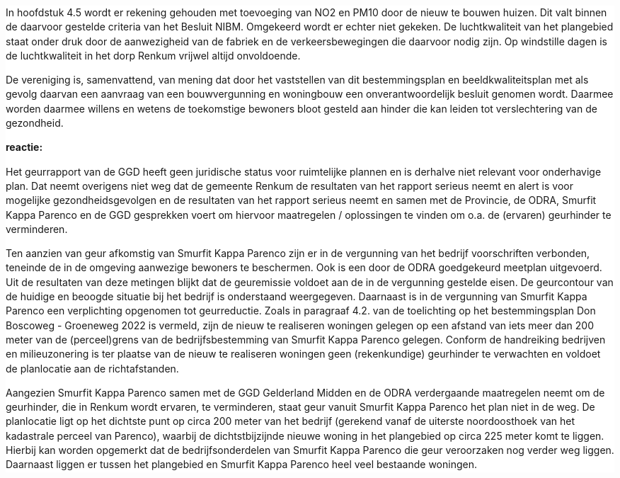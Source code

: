In hoofdstuk 4\.5 wordt er rekening gehouden met toevoeging van NO2 en PM10 door de nieuw te bouwen huizen. Dit valt binnen de daarvoor gestelde criteria van het Besluit NIBM. Omgekeerd wordt er echter niet gekeken. De luchtkwaliteit van het plangebied staat onder druk door de aanwezigheid van de fabriek en de verkeersbewegingen die daarvoor nodig zijn. Op windstille dagen is de luchtkwaliteit in het dorp Renkum vrijwel altijd onvoldoende.

De vereniging is, samenvattend, van mening dat door het vaststellen van dit bestemmingsplan en beeldkwaliteitsplan met als gevolg daarvan een aanvraag van een bouwvergunning en woningbouw een onverantwoordelijk besluit genomen wordt. Daarmee worden daarmee willens en wetens de toekomstige bewoners bloot gesteld aan hinder die kan leiden tot verslechtering van de gezondheid.

**reactie:**

Het geurrapport van de GGD heeft geen juridische status voor ruimtelijke plannen en is derhalve niet relevant voor onderhavige plan. Dat neemt overigens niet weg dat de gemeente Renkum de resultaten van het rapport serieus neemt en alert is voor mogelijke gezondheidsgevolgen en de resultaten van het rapport serieus neemt en samen met de Provincie, de ODRA, Smurfit Kappa Parenco en de GGD gesprekken voert om hiervoor maatregelen / oplossingen te vinden om o.a. de (ervaren) geurhinder te verminderen.

Ten aanzien van geur afkomstig van Smurfit Kappa Parenco zijn er in de vergunning van het bedrijf voorschriften verbonden, teneinde de in de omgeving aanwezige bewoners te beschermen. Ook is een door de ODRA goedgekeurd meetplan uitgevoerd. Uit de resultaten van deze metingen blijkt dat de geuremissie voldoet aan de in de vergunning gestelde eisen. De geurcontour van de huidige en beoogde situatie bij het bedrijf is onderstaand weergegeven. Daarnaast is in de vergunning van Smurfit Kappa Parenco een verplichting opgenomen tot geurreductie. Zoals in paragraaf 4\.2\. van de toelichting op het bestemmingsplan Don Boscoweg \- Groeneweg 2022 is vermeld, zijn de nieuw te realiseren woningen gelegen op een afstand van iets meer dan 200 meter van de (perceel)grens van de bedrijfsbestemming van Smurfit Kappa Parenco gelegen. Conform de handreiking bedrijven en milieuzonering is ter plaatse van de nieuw te realiseren woningen geen (rekenkundige) geurhinder te verwachten en voldoet de planlocatie aan de richtafstanden.

Aangezien Smurfit Kappa Parenco samen met de GGD Gelderland Midden en de ODRA verdergaande maatregelen neemt om de geurhinder, die in Renkum wordt ervaren, te verminderen, staat geur vanuit Smurfit Kappa Parenco het plan niet in de weg. De planlocatie ligt op het dichtste punt op circa 200 meter van het bedrijf (gerekend vanaf de uiterste noordoosthoek van het kadastrale perceel van Parenco), waarbij de dichtstbijzijnde nieuwe woning in het plangebied op circa 225 meter komt te liggen. Hierbij kan worden opgemerkt dat de bedrijfsonderdelen van Smurfit Kappa Parenco die geur veroorzaken nog verder weg liggen. Daarnaast liggen er tussen het plangebied en Smurfit Kappa Parenco heel veel bestaande woningen.

